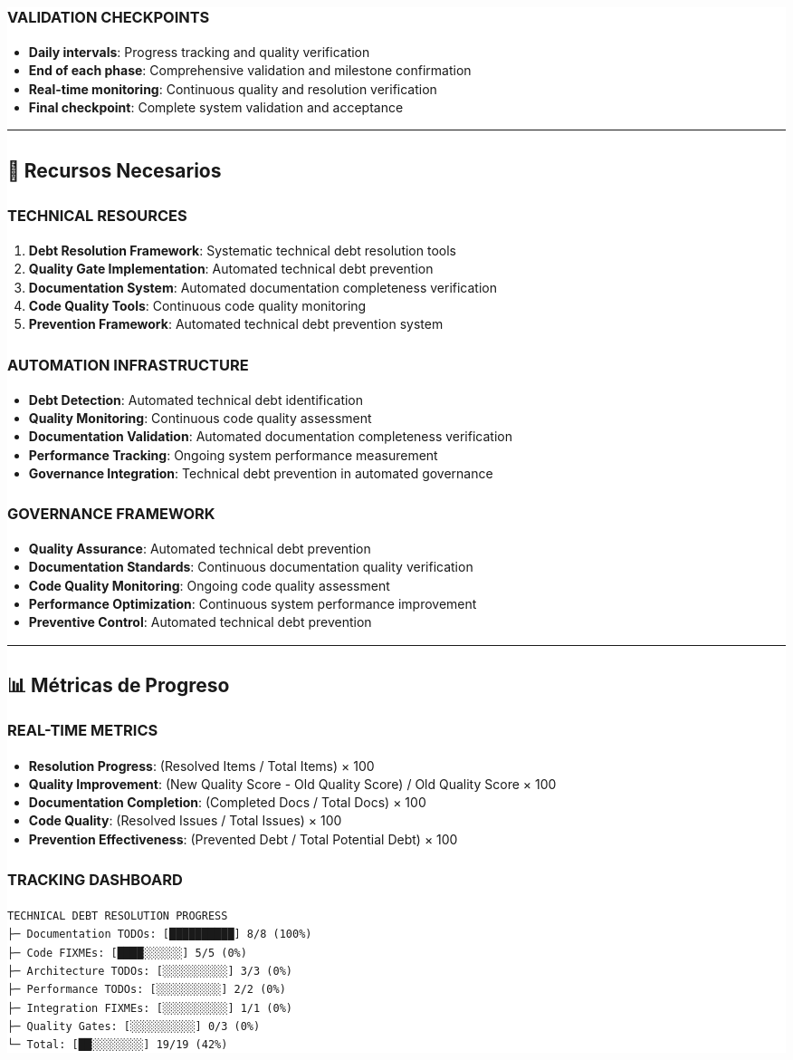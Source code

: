 ### **VALIDATION CHECKPOINTS**
- **Daily intervals**: Progress tracking and quality verification
- **End of each phase**: Comprehensive validation and milestone confirmation
- **Real-time monitoring**: Continuous quality and resolution verification
- **Final checkpoint**: Complete system validation and acceptance

---

## 🔧 Recursos Necesarios

### **TECHNICAL RESOURCES**
1. **Debt Resolution Framework**: Systematic technical debt resolution tools
2. **Quality Gate Implementation**: Automated technical debt prevention
3. **Documentation System**: Automated documentation completeness verification
4. **Code Quality Tools**: Continuous code quality monitoring
5. **Prevention Framework**: Automated technical debt prevention system

### **AUTOMATION INFRASTRUCTURE**
- **Debt Detection**: Automated technical debt identification
- **Quality Monitoring**: Continuous code quality assessment
- **Documentation Validation**: Automated documentation completeness verification
- **Performance Tracking**: Ongoing system performance measurement
- **Governance Integration**: Technical debt prevention in automated governance

### **GOVERNANCE FRAMEWORK**
- **Quality Assurance**: Automated technical debt prevention
- **Documentation Standards**: Continuous documentation quality verification
- **Code Quality Monitoring**: Ongoing code quality assessment
- **Performance Optimization**: Continuous system performance improvement
- **Preventive Control**: Automated technical debt prevention

---

## 📊 Métricas de Progreso

### **REAL-TIME METRICS**
- **Resolution Progress**: (Resolved Items / Total Items) × 100
- **Quality Improvement**: (New Quality Score - Old Quality Score) / Old Quality Score × 100
- **Documentation Completion**: (Completed Docs / Total Docs) × 100
- **Code Quality**: (Resolved Issues / Total Issues) × 100
- **Prevention Effectiveness**: (Prevented Debt / Total Potential Debt) × 100

### **TRACKING DASHBOARD**
```
TECHNICAL DEBT RESOLUTION PROGRESS
├─ Documentation TODOs: [██████████] 8/8 (100%)
├─ Code FIXMEs: [████░░░░░░] 5/5 (0%)
├─ Architecture TODOs: [░░░░░░░░░░] 3/3 (0%)
├─ Performance TODOs: [░░░░░░░░░░] 2/2 (0%)
├─ Integration FIXMEs: [░░░░░░░░░░] 1/1 (0%)
├─ Quality Gates: [░░░░░░░░░░] 0/3 (0%)
└─ Total: [██░░░░░░░░] 19/19 (42%)
```
